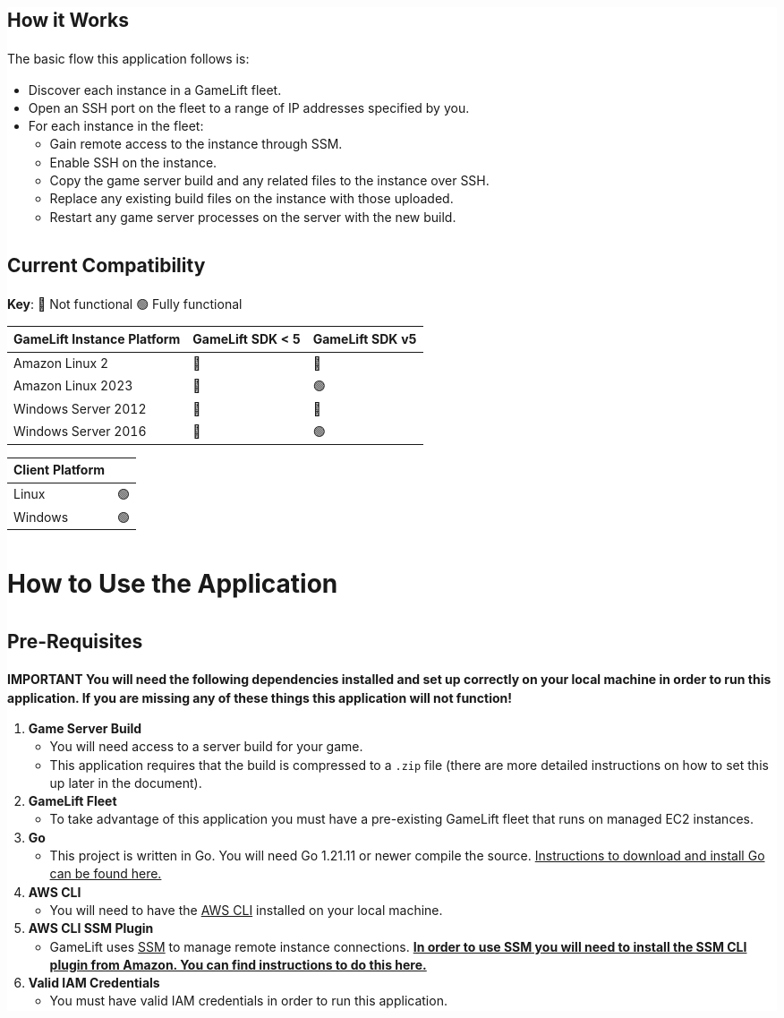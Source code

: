
## How it Works

The basic flow this application follows is:
* Discover each instance in a GameLift fleet.
* Open an SSH port on the fleet to a range of IP addresses specified by you.
* For each instance in the fleet:
    * Gain remote access to the instance through SSM.
    * Enable SSH on the instance.
    * Copy the game server build and any related files to the instance over SSH.
    * Replace any existing build files on the instance with those uploaded.
    * Restart any game server processes on the server with the new build.

## Current Compatibility

**Key**:
🔴 Not functional
🟢 Fully functional


| GameLift Instance Platform | GameLift SDK < 5 | GameLift SDK v5 |
| -------- | ------- | ------- |
| Amazon Linux 2 | 🔴 | 🔴 |
| Amazon Linux 2023 | 🔴 | 🟢 |
| Windows Server 2012 | 🔴 | 🔴 |
| Windows Server 2016 | 🔴 | 🟢 |

| Client Platform | |
| -------- | ------- |
| Linux | 🟢 |
| Windows | 🟢 |


# How to Use the Application

## Pre-Requisites

**IMPORTANT You will need the following dependencies installed and set up correctly on your local machine in order to run this application. If you are missing any of these things this application will not function!**

1. **Game Server Build**
    * You will need access to a server build for your game.
    * This application requires that the build is compressed to a `.zip` file (there are more detailed instructions on how to set this up later in the document).
1. **GameLift Fleet**
    * To take advantage of this application you must have a pre-existing GameLift fleet that runs on managed EC2 instances.
1. **Go**
    * This project is written in Go. You will need Go 1.21.11 or newer compile the source. [Instructions to download and install Go can be found here.](https://go.dev/doc/install)
1. **AWS CLI**
    * You will need to have the [AWS CLI](https://aws.amazon.com/cli/) installed on your local machine.
1. **AWS CLI SSM Plugin**
    * GameLift uses [SSM](https://docs.aws.amazon.com/systems-manager/latest/userguide/ssm-agent.html) to manage remote instance connections. **[In order to use SSM you will need to install the SSM CLI plugin from Amazon. You can find instructions to do this here.](https://docs.aws.amazon.com/systems-manager/latest/userguide/session-manager-working-with-install-plugin.html)**
1. **Valid IAM Credentials**
    * You must have valid IAM credentials in order to run this application.